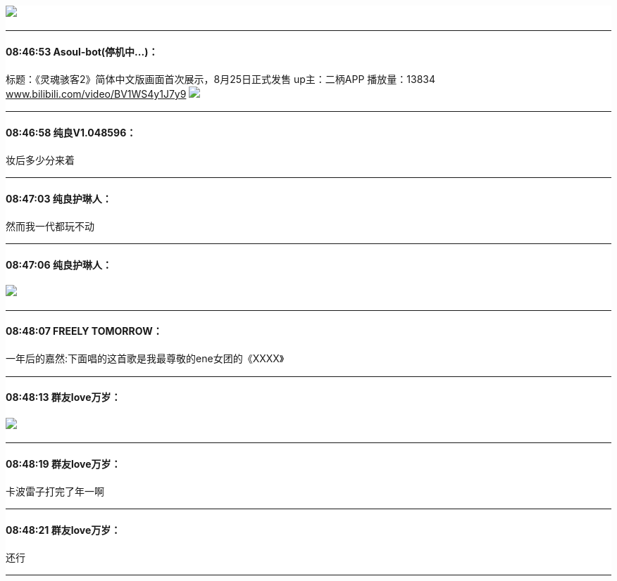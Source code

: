 ![](http://gchat.qpic.cn/gchatpic_new/2660743015/3936091261-2161362286-1517C6A3546BF7E2E0A85DED8F0D873E/0?term=2")

*****

#### 08:46:53  Asoul-bot(停机中...)：

标题：《灵魂骇客2》简体中文版画面首次展示，8月25日正式发售
up主：二柄APP
播放量：13834
www.bilibili.com/video/BV1WS4y1J7y9
![](http://gchat.qpic.cn/gchatpic_new/3408592334/3936091261-2355215775-9AA3E5997957D89CA2780D774183BB06/0?term=2")

*****

#### 08:46:58  纯良V1.048596：

妆后多少分来着

*****

#### 08:47:03  纯良护琳人：

然而我一代都玩不动

*****

#### 08:47:06  纯良护琳人：

![](http://gchat.qpic.cn/gchatpic_new/460929153/3936091261-2794336758-2FD518FA4118055C97872F8A4A789FF7/0?term=2")

*****

#### 08:48:07  FREELY TOMORROW：

一年后的嘉然:下面唱的这首歌是我最尊敬的ene女团的《XXXX》

*****

#### 08:48:13  群友love万岁：

![](http://gchat.qpic.cn/gchatpic_new/835647690/3936091261-2648901326-BD2A8ADAFE0D16259CF2CA313D69146E/0?term=2")

*****

#### 08:48:19  群友love万岁：

卡波雷子打完了年一啊

*****

#### 08:48:21  群友love万岁：

还行

*****
